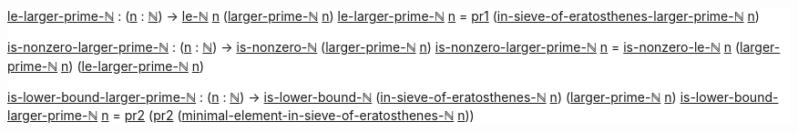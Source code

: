 <a id="le-larger-prime-ℕ"></a><a id="5729" href="elementary-number-theory.infinitude-of-primes.html#5729" class="Function">le-larger-prime-ℕ</a> <a id="5747" class="Symbol">:</a> <a id="5749" class="Symbol">(</a><a id="5750" href="elementary-number-theory.infinitude-of-primes.html#5750" class="Bound">n</a> <a id="5752" class="Symbol">:</a> <a id="5754" href="elementary-number-theory.natural-numbers.html#1458" class="Datatype">ℕ</a><a id="5755" class="Symbol">)</a> <a id="5757" class="Symbol">→</a> <a id="5759" href="elementary-number-theory.inequality-natural-numbers.html#2077" class="Function">le-ℕ</a> <a id="5764" href="elementary-number-theory.infinitude-of-primes.html#5750" class="Bound">n</a> <a id="5766" class="Symbol">(</a><a id="5767" href="elementary-number-theory.infinitude-of-primes.html#5235" class="Function">larger-prime-ℕ</a> <a id="5782" href="elementary-number-theory.infinitude-of-primes.html#5750" class="Bound">n</a><a id="5783" class="Symbol">)</a>
<a id="5785" href="elementary-number-theory.infinitude-of-primes.html#5729" class="Function">le-larger-prime-ℕ</a> <a id="5803" href="elementary-number-theory.infinitude-of-primes.html#5803" class="Bound">n</a> <a id="5805" class="Symbol">=</a> <a id="5807" href="foundation-core.dependent-pair-types.html#605" class="Field">pr1</a> <a id="5811" class="Symbol">(</a><a id="5812" href="elementary-number-theory.infinitude-of-primes.html#5329" class="Function">in-sieve-of-eratosthenes-larger-prime-ℕ</a> <a id="5852" href="elementary-number-theory.infinitude-of-primes.html#5803" class="Bound">n</a><a id="5853" class="Symbol">)</a>

<a id="is-nonzero-larger-prime-ℕ"></a><a id="5856" href="elementary-number-theory.infinitude-of-primes.html#5856" class="Function">is-nonzero-larger-prime-ℕ</a> <a id="5882" class="Symbol">:</a> <a id="5884" class="Symbol">(</a><a id="5885" href="elementary-number-theory.infinitude-of-primes.html#5885" class="Bound">n</a> <a id="5887" class="Symbol">:</a> <a id="5889" href="elementary-number-theory.natural-numbers.html#1458" class="Datatype">ℕ</a><a id="5890" class="Symbol">)</a> <a id="5892" class="Symbol">→</a> <a id="5894" href="elementary-number-theory.natural-numbers.html#1939" class="Function">is-nonzero-ℕ</a> <a id="5907" class="Symbol">(</a><a id="5908" href="elementary-number-theory.infinitude-of-primes.html#5235" class="Function">larger-prime-ℕ</a> <a id="5923" href="elementary-number-theory.infinitude-of-primes.html#5885" class="Bound">n</a><a id="5924" class="Symbol">)</a>
<a id="5926" href="elementary-number-theory.infinitude-of-primes.html#5856" class="Function">is-nonzero-larger-prime-ℕ</a> <a id="5952" href="elementary-number-theory.infinitude-of-primes.html#5952" class="Bound">n</a> <a id="5954" class="Symbol">=</a>
  <a id="5958" href="elementary-number-theory.inequality-natural-numbers.html#10176" class="Function">is-nonzero-le-ℕ</a> <a id="5974" href="elementary-number-theory.infinitude-of-primes.html#5952" class="Bound">n</a> <a id="5976" class="Symbol">(</a><a id="5977" href="elementary-number-theory.infinitude-of-primes.html#5235" class="Function">larger-prime-ℕ</a> <a id="5992" href="elementary-number-theory.infinitude-of-primes.html#5952" class="Bound">n</a><a id="5993" class="Symbol">)</a> <a id="5995" class="Symbol">(</a><a id="5996" href="elementary-number-theory.infinitude-of-primes.html#5729" class="Function">le-larger-prime-ℕ</a> <a id="6014" href="elementary-number-theory.infinitude-of-primes.html#5952" class="Bound">n</a><a id="6015" class="Symbol">)</a>

<a id="is-lower-bound-larger-prime-ℕ"></a><a id="6018" href="elementary-number-theory.infinitude-of-primes.html#6018" class="Function">is-lower-bound-larger-prime-ℕ</a> <a id="6048" class="Symbol">:</a>
  <a id="6052" class="Symbol">(</a><a id="6053" href="elementary-number-theory.infinitude-of-primes.html#6053" class="Bound">n</a> <a id="6055" class="Symbol">:</a> <a id="6057" href="elementary-number-theory.natural-numbers.html#1458" class="Datatype">ℕ</a><a id="6058" class="Symbol">)</a> <a id="6060" class="Symbol">→</a> <a id="6062" href="elementary-number-theory.lower-bounds-natural-numbers.html#740" class="Function">is-lower-bound-ℕ</a> <a id="6079" class="Symbol">(</a><a id="6080" href="elementary-number-theory.infinitude-of-primes.html#3029" class="Function">in-sieve-of-eratosthenes-ℕ</a> <a id="6107" href="elementary-number-theory.infinitude-of-primes.html#6053" class="Bound">n</a><a id="6108" class="Symbol">)</a> <a id="6110" class="Symbol">(</a><a id="6111" href="elementary-number-theory.infinitude-of-primes.html#5235" class="Function">larger-prime-ℕ</a> <a id="6126" href="elementary-number-theory.infinitude-of-primes.html#6053" class="Bound">n</a><a id="6127" class="Symbol">)</a>
<a id="6129" href="elementary-number-theory.infinitude-of-primes.html#6018" class="Function">is-lower-bound-larger-prime-ℕ</a> <a id="6159" href="elementary-number-theory.infinitude-of-primes.html#6159" class="Bound">n</a> <a id="6161" class="Symbol">=</a>
  <a id="6165" href="foundation-core.dependent-pair-types.html#617" class="Field">pr2</a> <a id="6169" class="Symbol">(</a><a id="6170" href="foundation-core.dependent-pair-types.html#617" class="Field">pr2</a> <a id="6174" class="Symbol">(</a><a id="6175" href="elementary-number-theory.infinitude-of-primes.html#4871" class="Function">minimal-element-in-sieve-of-eratosthenes-ℕ</a> <a id="6218" href="elementary-number-theory.infinitude-of-primes.html#6159" class="Bound">n</a><a id="6219" class="Symbol">))</a>
